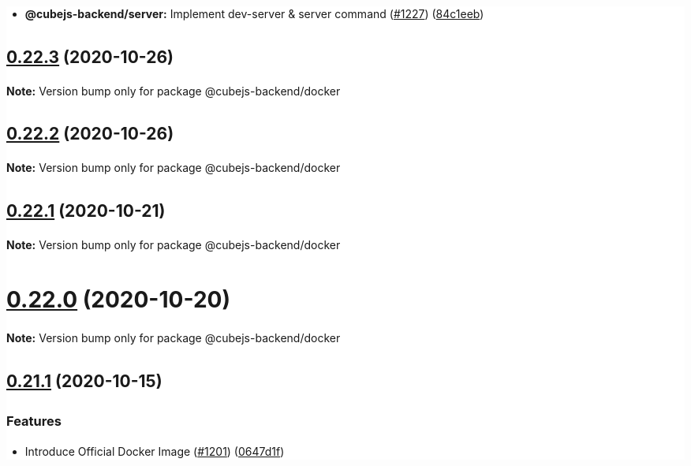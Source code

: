 * **@cubejs-backend/server:** Implement dev-server & server command ([#1227](https://github.com/statsbotco/cubejs-client/issues/1227)) ([84c1eeb](https://github.com/statsbotco/cubejs-client/commit/84c1eeb))





## [0.22.3](https://github.com/cube-js/cube.js/compare/v0.22.2...v0.22.3) (2020-10-26)

**Note:** Version bump only for package @cubejs-backend/docker





## [0.22.2](https://github.com/statsbotco/cubejs-client/compare/v0.22.1...v0.22.2) (2020-10-26)

**Note:** Version bump only for package @cubejs-backend/docker





## [0.22.1](https://github.com/statsbotco/cubejs-client/compare/v0.22.0...v0.22.1) (2020-10-21)

**Note:** Version bump only for package @cubejs-backend/docker





# [0.22.0](https://github.com/statsbotco/cubejs-client/compare/v0.21.2...v0.22.0) (2020-10-20)

**Note:** Version bump only for package @cubejs-backend/docker





## [0.21.1](https://github.com/statsbotco/cubejs-client/compare/v0.21.0...v0.21.1) (2020-10-15)


### Features

* Introduce Official Docker Image ([#1201](https://github.com/statsbotco/cubejs-client/issues/1201)) ([0647d1f](https://github.com/statsbotco/cubejs-client/commit/0647d1f))

